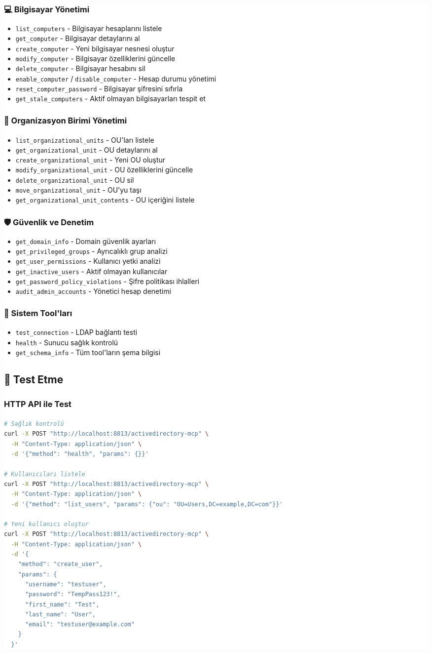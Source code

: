 ### 💻 Bilgisayar Yönetimi
- `list_computers` - Bilgisayar hesaplarını listele
- `get_computer` - Bilgisayar detaylarını al
- `create_computer` - Yeni bilgisayar nesnesi oluştur
- `modify_computer` - Bilgisayar özelliklerini güncelle
- `delete_computer` - Bilgisayar hesabını sil
- `enable_computer` / `disable_computer` - Hesap durumu yönetimi
- `reset_computer_password` - Bilgisayar şifresini sıfırla
- `get_stale_computers` - Aktif olmayan bilgisayarları tespit et

### 🏢 Organizasyon Birimi Yönetimi
- `list_organizational_units` - OU'ları listele
- `get_organizational_unit` - OU detaylarını al
- `create_organizational_unit` - Yeni OU oluştur
- `modify_organizational_unit` - OU özelliklerini güncelle
- `delete_organizational_unit` - OU sil
- `move_organizational_unit` - OU'yu taşı
- `get_organizational_unit_contents` - OU içeriğini listele

### 🛡️ Güvenlik ve Denetim
- `get_domain_info` - Domain güvenlik ayarları
- `get_privileged_groups` - Ayrıcalıklı grup analizi
- `get_user_permissions` - Kullanıcı yetki analizi
- `get_inactive_users` - Aktif olmayan kullanıcılar
- `get_password_policy_violations` - Şifre politikası ihlalleri
- `audit_admin_accounts` - Yönetici hesap denetimi

### 🔧 Sistem Tool'ları
- `test_connection` - LDAP bağlantı testi
- `health` - Sunucu sağlık kontrolü
- `get_schema_info` - Tüm tool'ların şema bilgisi

## 🧪 Test Etme

### HTTP API ile Test

```bash
# Sağlık kontrolü
curl -X POST "http://localhost:8813/activedirectory-mcp" \
  -H "Content-Type: application/json" \
  -d '{"method": "health", "params": {}}'

# Kullanıcıları listele
curl -X POST "http://localhost:8813/activedirectory-mcp" \
  -H "Content-Type: application/json" \
  -d '{"method": "list_users", "params": {"ou": "OU=Users,DC=example,DC=com"}}'

# Yeni kullanıcı oluştur
curl -X POST "http://localhost:8813/activedirectory-mcp" \
  -H "Content-Type: application/json" \
  -d '{
    "method": "create_user", 
    "params": {
      "username": "testuser",
      "password": "TempPass123!",
      "first_name": "Test",
      "last_name": "User",
      "email": "testuser@example.com"
    }
  }'
```

